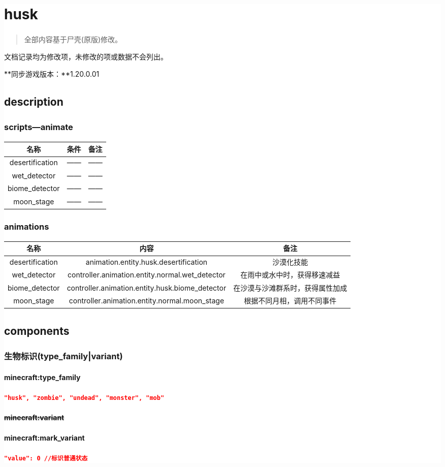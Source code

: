 # husk

> 全部内容基于尸壳(原版)修改。

文档记录均为修改项，未修改的项或数据不会列出。

**同步游戏版本：**1.20.0.01

## description

### scripts—animate

|      名称       | 条件 | 备注 |
| :-------------: | :--: | :--: |
| desertification |  ——  |  ——  |
|  wet_detector   |  ——  |  ——  |
| biome_detector  |  ——  |  ——  |
|   moon_stage    |  ——  |  ——  |

### animations

|      名称       |                      内容                       |               备注               |
| :-------------: | :---------------------------------------------: | :------------------------------: |
| desertification |      animation.entity.husk.desertification      |            沙漠化技能            |
|  wet_detector   | controller.animation.entity.normal.wet_detector |   在雨中或水中时，获得移速减益   |
| biome_detector  | controller.animation.entity.husk.biome_detector | 在沙漠与沙滩群系时，获得属性加成 |
|   moon_stage    |  controller.animation.entity.normal.moon_stage  |    根据不同月相，调用不同事件    |



## components

### 生物标识(type_family|variant)

#### minecraft:type_family

```json
"husk", "zombie", "undead", "monster", "mob"
```

#### ~~minecraft:variant~~

#### minecraft:mark_variant

```json
"value": 0 //标识普通状态
```
